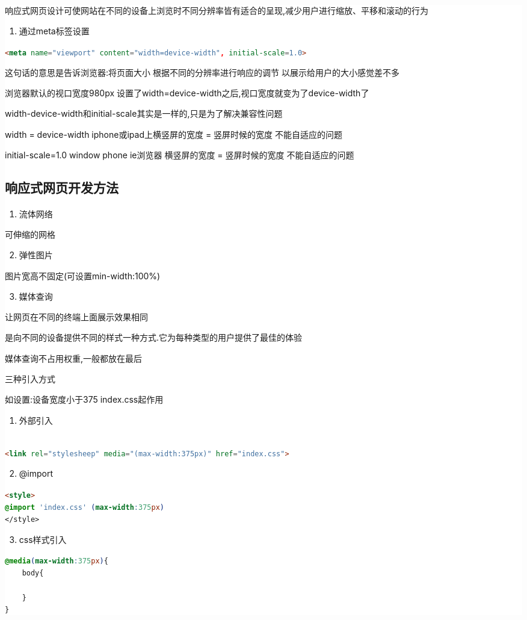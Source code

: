 响应式网页设计可使网站在不同的设备上浏览时不同分辨率皆有适合的呈现,减少用户进行缩放、平移和滚动的行为

1. 通过meta标签设置

```html
<meta name="viewport" content="width=device-width", initial-scale=1.0>
```

这句话的意思是告诉浏览器:将页面大小 根据不同的分辨率进行响应的调节 以展示给用户的大小感觉差不多

浏览器默认的视口宽度980px  设置了width=device-width之后,视口宽度就变为了device-width了

width-device-width和initial-scale其实是一样的,只是为了解决兼容性问题

width = device-width iphone或ipad上横竖屏的宽度 = 竖屏时候的宽度       不能自适应的问题

initial-scale=1.0  window phone ie浏览器 横竖屏的宽度 = 竖屏时候的宽度 不能自适应的问题

## 响应式网页开发方法

1. 流体网络

可伸缩的网格

2. 弹性图片

图片宽高不固定(可设置min-width:100%)

3. 媒体查询

让网页在不同的终端上面展示效果相同

是向不同的设备提供不同的样式一种方式.它为每种类型的用户提供了最佳的体验


媒体查询不占用权重,一般都放在最后

三种引入方式

如设置:设备宽度小于375 index.css起作用

1) 外部引入

```html

<link rel="stylesheep" media="(max-width:375px)" href="index.css">

```

2) @import

```html
<style>
@import 'index.css' (max-width:375px)
</style>
```

3) css样式引入

```css
@media(max-width:375px){
    body{

    }
}
```
